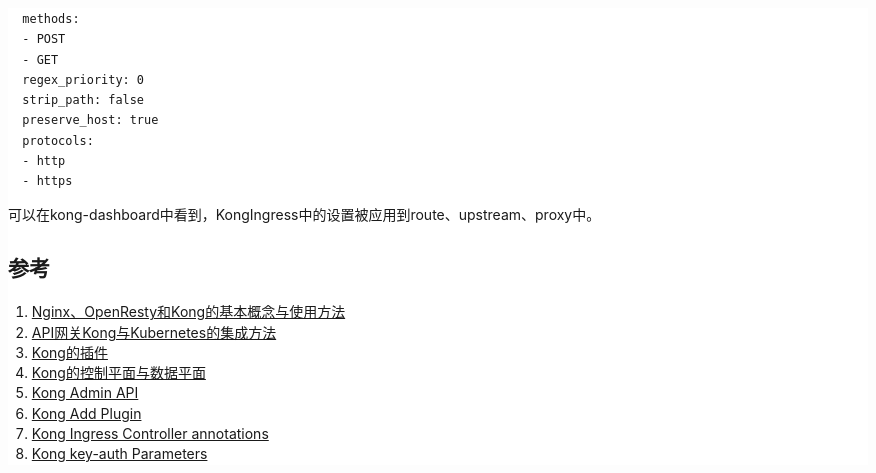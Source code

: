 	  methods:
	  - POST
	  - GET
	  regex_priority: 0
	  strip_path: false
	  preserve_host: true
	  protocols:
	  - http
	  - https

可以在kong-dashboard中看到，KongIngress中的设置被应用到route、upstream、proxy中。

## 参考

1. [Nginx、OpenResty和Kong的基本概念与使用方法][1]
2. [API网关Kong与Kubernetes的集成方法][2]
3. [Kong的插件][3]
4. [Kong的控制平面与数据平面][4]
5. [Kong Admin API][5]
6. [Kong Add Plugin][6]
7. [Kong Ingress Controller annotations][7]
8. [Kong key-auth Parameters][8]

[1]: https://www.lijiaocn.com/%E9%A1%B9%E7%9B%AE/2018/09/29/nginx-openresty-kong.html "Nginx、OpenResty和Kong的基本概念与使用方法"
[2]: https://www.lijiaocn.com/%E9%A1%B9%E7%9B%AE/2018/09/30/integrate-kubernetes-with-kong.html "API网关Kong与Kubernetes的集成方法"
[3]: https://www.lijiaocn.com/%E9%A1%B9%E7%9B%AE/2018/09/29/nginx-openresty-kong.html#kong%E7%9A%84%E6%8F%92%E4%BB%B6 "Kong的插件"
[4]: https://www.lijiaocn.com/%E9%A1%B9%E7%9B%AE/2018/09/30/integrate-kubernetes-with-kong.html#Kong的控制平面与数据平面 "Kong的控制平面与数据平面"
[5]: https://docs.konghq.com/0.14.x/admin-api/ "Kong Admin API"
[6]: https://docs.konghq.com/0.14.x/admin-api/#add-plugin "Kong Add Plugin"
[7]: https://github.com/Kong/kubernetes-ingress-controller/blob/master/docs/annotations.md#pluginskonghqcom "Kong Ingress Controller annotations"
[8]: https://docs.konghq.com/hub/kong-inc/key-auth/ "Kong key-auth Parameters"

